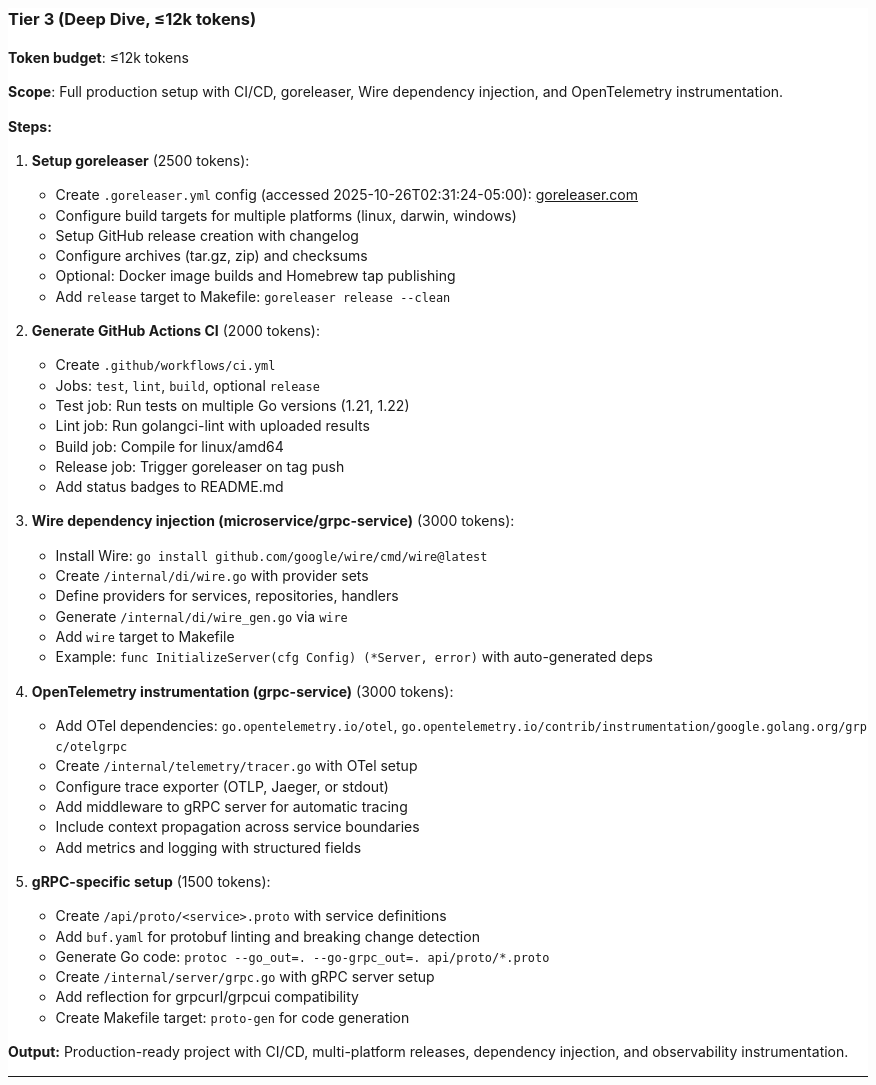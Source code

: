 
### Tier 3 (Deep Dive, ≤12k tokens)

**Token budget**: ≤12k tokens

**Scope**: Full production setup with CI/CD, goreleaser, Wire dependency injection, and OpenTelemetry instrumentation.

**Steps:**

1. **Setup goreleaser** (2500 tokens):
   - Create `.goreleaser.yml` config (accessed 2025-10-26T02:31:24-05:00): [goreleaser.com](https://goreleaser.com/)
   - Configure build targets for multiple platforms (linux, darwin, windows)
   - Setup GitHub release creation with changelog
   - Configure archives (tar.gz, zip) and checksums
   - Optional: Docker image builds and Homebrew tap publishing
   - Add `release` target to Makefile: `goreleaser release --clean`

2. **Generate GitHub Actions CI** (2000 tokens):
   - Create `.github/workflows/ci.yml`
   - Jobs: `test`, `lint`, `build`, optional `release`
   - Test job: Run tests on multiple Go versions (1.21, 1.22)
   - Lint job: Run golangci-lint with uploaded results
   - Build job: Compile for linux/amd64
   - Release job: Trigger goreleaser on tag push
   - Add status badges to README.md

3. **Wire dependency injection (microservice/grpc-service)** (3000 tokens):
   - Install Wire: `go install github.com/google/wire/cmd/wire@latest`
   - Create `/internal/di/wire.go` with provider sets
   - Define providers for services, repositories, handlers
   - Generate `/internal/di/wire_gen.go` via `wire`
   - Add `wire` target to Makefile
   - Example: `func InitializeServer(cfg Config) (*Server, error)` with auto-generated deps

4. **OpenTelemetry instrumentation (grpc-service)** (3000 tokens):
   - Add OTel dependencies: `go.opentelemetry.io/otel`, `go.opentelemetry.io/contrib/instrumentation/google.golang.org/grpc/otelgrpc`
   - Create `/internal/telemetry/tracer.go` with OTel setup
   - Configure trace exporter (OTLP, Jaeger, or stdout)
   - Add middleware to gRPC server for automatic tracing
   - Include context propagation across service boundaries
   - Add metrics and logging with structured fields

5. **gRPC-specific setup** (1500 tokens):
   - Create `/api/proto/<service>.proto` with service definitions
   - Add `buf.yaml` for protobuf linting and breaking change detection
   - Generate Go code: `protoc --go_out=. --go-grpc_out=. api/proto/*.proto`
   - Create `/internal/server/grpc.go` with gRPC server setup
   - Add reflection for grpcurl/grpcui compatibility
   - Create Makefile target: `proto-gen` for code generation

**Output:** Production-ready project with CI/CD, multi-platform releases, dependency injection, and observability instrumentation.

---
